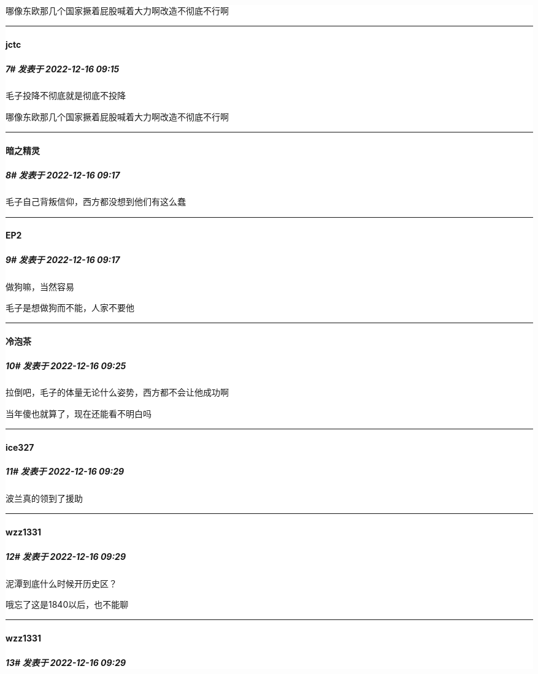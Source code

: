 哪像东欧那几个国家撅着屁股喊着大力啊改造不彻底不行啊

*****

####  jctc  
##### 7#       发表于 2022-12-16 09:15

毛子投降不彻底就是彻底不投降

哪像东欧那几个国家撅着屁股喊着大力啊改造不彻底不行啊

*****

####  暗之精灵  
##### 8#       发表于 2022-12-16 09:17

毛子自己背叛信仰，西方都没想到他们有这么蠢

*****

####  EP2  
##### 9#       发表于 2022-12-16 09:17

做狗嘛，当然容易

毛子是想做狗而不能，人家不要他

*****

####  冷泡茶  
##### 10#       发表于 2022-12-16 09:25

拉倒吧，毛子的体量无论什么姿势，西方都不会让他成功啊

当年傻也就算了，现在还能看不明白吗

*****

####  ice327  
##### 11#       发表于 2022-12-16 09:29

波兰真的领到了援助

*****

####  wzz1331  
##### 12#       发表于 2022-12-16 09:29

泥潭到底什么时候开历史区？

哦忘了这是1840以后，也不能聊

*****

####  wzz1331  
##### 13#       发表于 2022-12-16 09:29
